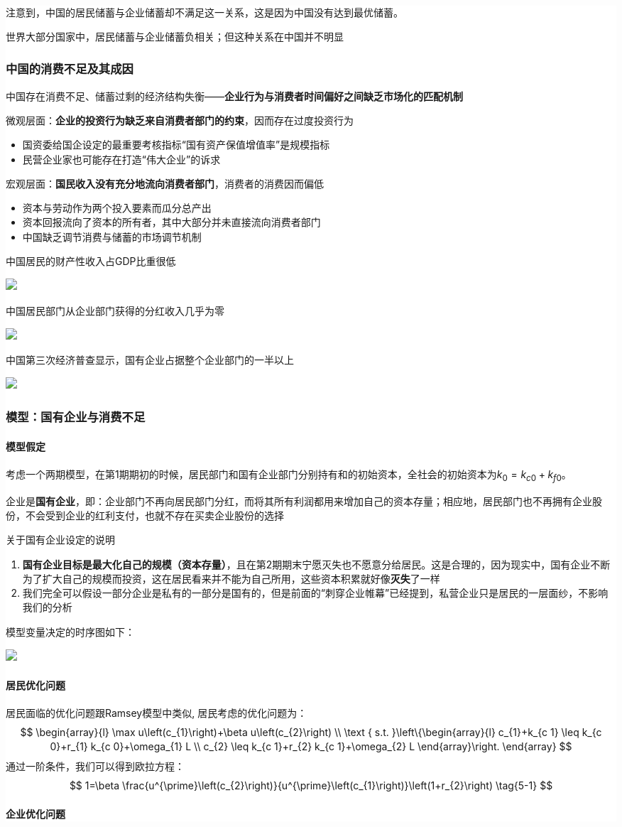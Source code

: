注意到，中国的居民储蓄与企业储蓄却不满足这一关系，这是因为中国没有达到最优储蓄。

世界大部分国家中，居民储蓄与企业储蓄负相关；但这种关系在中国并不明显

### 中国的消费不足及其成因

中国存在消费不足、储蓄过剩的经济结构失衡——**企业行为与消费者时间偏好之间缺乏市场化的匹配机制**

微观层面：**企业的投资行为缺乏来自消费者部门的约束**，因而存在过度投资行为

- 国资委给国企设定的最重要考核指标“国有资产保值增值率”是规模指标
- 民营企业家也可能存在打造“伟大企业”的诉求

宏观层面：**国民收入没有充分地流向消费者部门**，消费者的消费因而偏低

- 资本与劳动作为两个投入要素而瓜分总产出
- 资本回报流向了资本的所有者，其中大部分并未直接流向消费者部门
- 中国缺乏调节消费与储蓄的市场调节机制

中国居民的财产性收入占GDP比重很低

![](https://cdn.jsdelivr.net/gh/henrywu97/FigBed/Figs/20210406231810.png)

中国居民部门从企业部门获得的分红收入几乎为零

![](https://cdn.jsdelivr.net/gh/henrywu97/FigBed/Figs/20210406231905.png)

中国第三次经济普查显示，国有企业占据整个企业部门的一半以上

![](https://cdn.jsdelivr.net/gh/henrywu97/FigBed/Figs/20210406231938.png)

### 模型：国有企业与消费不足

#### 模型假定

考虑一个两期模型，在第1期期初的时候，居民部门和国有企业部门分别持有和的初始资本，全社会的初始资本为$k_0 = k_{c0}+k_{f0}$。

企业是**国有企业**，即：企业部门不再向居民部门分红，而将其所有利润都用来增加自己的资本存量；相应地，居民部门也不再拥有企业股份，不会受到企业的红利支付，也就不存在买卖企业股份的选择

关于国有企业设定的说明

1. **国有企业目标是最大化自己的规模（资本存量）**，且在第2期期末宁愿灭失也不愿意分给居民。这是合理的，因为现实中，国有企业不断为了扩大自己的规模而投资，这在居民看来并不能为自己所用，这些资本积累就好像**灭失**了一样
2. 我们完全可以假设一部分企业是私有的一部分是国有的，但是前面的“刺穿企业帷幕”已经提到，私营企业只是居民的一层面纱，不影响我们的分析

模型变量决定的时序图如下：

![](https://cdn.jsdelivr.net/gh/henrywu97/FigBed/Figs/20210407083339.png)

#### 居民优化问题

居民面临的优化问题跟Ramsey模型中类似, 居民考虑的优化问题为：
$$
\begin{array}{l}
\max u\left(c_{1}\right)+\beta u\left(c_{2}\right) \\
\text { s.t. }\left\{\begin{array}{l}
c_{1}+k_{c 1} \leq k_{c 0}+r_{1} k_{c 0}+\omega_{1} L \\
c_{2} \leq k_{c 1}+r_{2} k_{c 1}+\omega_{2} L
\end{array}\right.
\end{array}
$$
通过一阶条件，我们可以得到欧拉方程：
$$
1=\beta \frac{u^{\prime}\left(c_{2}\right)}{u^{\prime}\left(c_{1}\right)}\left(1+r_{2}\right) \tag{5-1}
$$
#### 企业优化问题
